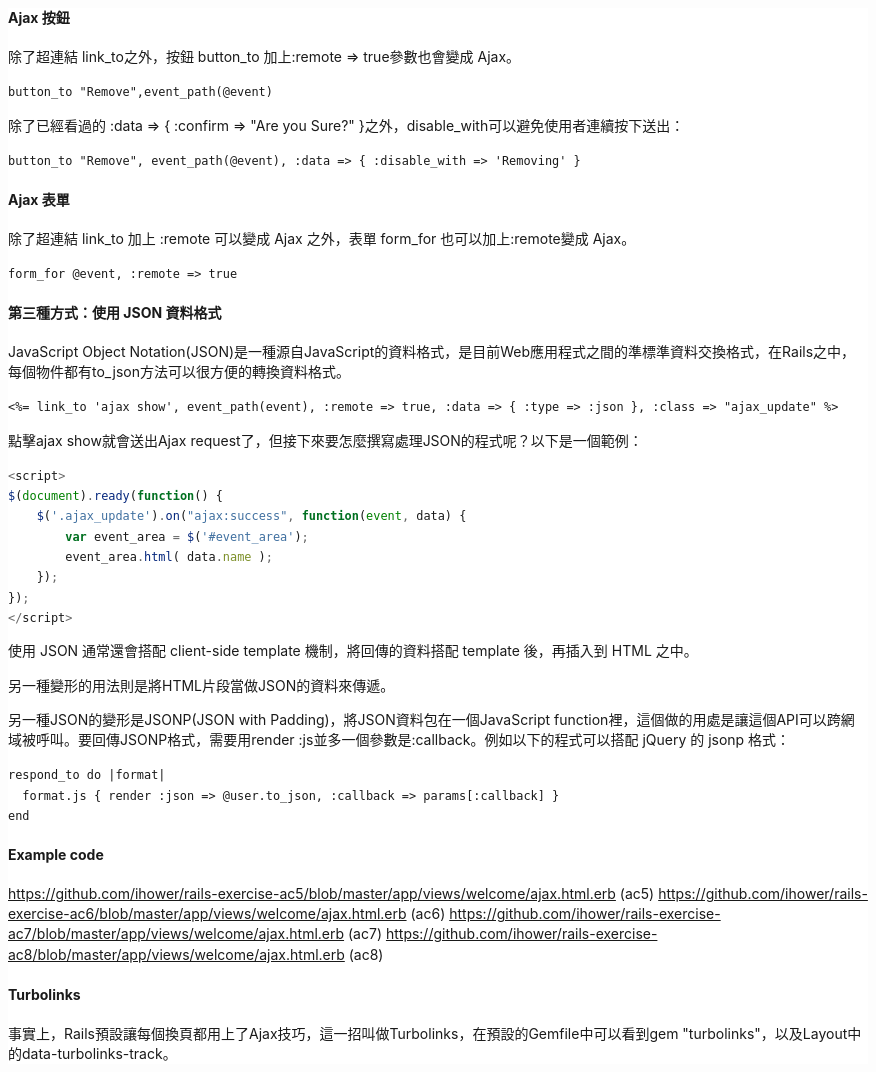 #### Ajax 按鈕
除了超連結 link_to之外，按鈕 button_to 加上:remote => true參數也會變成 Ajax。
``` erb
button_to "Remove",event_path(@event)
```
除了已經看過的 :data => { :confirm => "Are you Sure?" }之外，disable_with可以避免使用者連續按下送出：
``` erb
button_to "Remove", event_path(@event), :data => { :disable_with => 'Removing' }
```
#### Ajax 表單
除了超連結 link_to 加上 :remote 可以變成 Ajax 之外，表單 form_for 也可以加上:remote變成 Ajax。
``` erb
form_for @event, :remote => true
```

#### 第三種方式：使用 JSON 資料格式
JavaScript Object Notation(JSON)是一種源自JavaScript的資料格式，是目前Web應用程式之間的準標準資料交換格式，在Rails之中，每個物件都有to_json方法可以很方便的轉換資料格式。
``` erb
<%= link_to 'ajax show', event_path(event), :remote => true, :data => { :type => :json }, :class => "ajax_update" %>
```
點擊ajax show就會送出Ajax request了，但接下來要怎麼撰寫處理JSON的程式呢？以下是一個範例：
``` js
<script>
$(document).ready(function() {
    $('.ajax_update').on("ajax:success", function(event, data) {
        var event_area = $('#event_area');
        event_area.html( data.name );
    });
});
</script>
```
使用 JSON 通常還會搭配 client-side template 機制，將回傳的資料搭配 template 後，再插入到 HTML 之中。

另一種變形的用法則是將HTML片段當做JSON的資料來傳遞。

另一種JSON的變形是JSONP(JSON with Padding)，將JSON資料包在一個JavaScript function裡，這個做的用處是讓這個API可以跨網域被呼叫。要回傳JSONP格式，需要用render :js並多一個參數是:callback。例如以下的程式可以搭配 jQuery 的 jsonp 格式：
``` erb
respond_to do |format|
  format.js { render :json => @user.to_json, :callback => params[:callback] }
end
```

#### Example code
https://github.com/ihower/rails-exercise-ac5/blob/master/app/views/welcome/ajax.html.erb (ac5)
https://github.com/ihower/rails-exercise-ac6/blob/master/app/views/welcome/ajax.html.erb (ac6)
https://github.com/ihower/rails-exercise-ac7/blob/master/app/views/welcome/ajax.html.erb (ac7)
https://github.com/ihower/rails-exercise-ac8/blob/master/app/views/welcome/ajax.html.erb (ac8)

#### Turbolinks
事實上，Rails預設讓每個換頁都用上了Ajax技巧，這一招叫做Turbolinks，在預設的Gemfile中可以看到gem "turbolinks"，以及Layout中的data-turbolinks-track。
